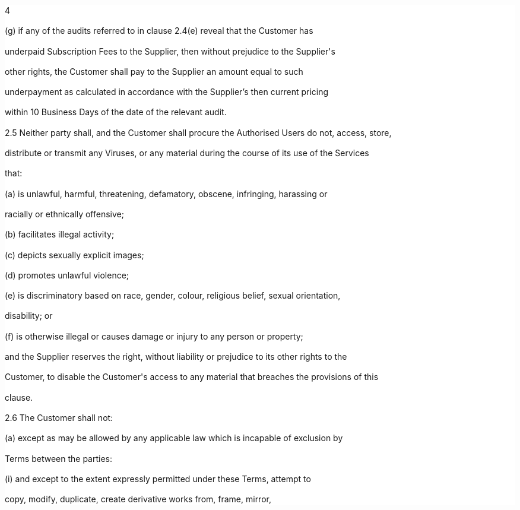 4



(g) if any of the audits referred to in clause 2.4(e) reveal that the Customer has

underpaid Subscription Fees to the Supplier, then without prejudice to the Supplier's

other rights, the Customer shall pay to the Supplier an amount equal to such

underpayment as calculated in accordance with the Supplier’s then current pricing

within 10 Business Days of the date of the relevant audit.



2.5 Neither party shall, and the Customer shall procure the Authorised Users do not, access, store,

distribute or transmit any Viruses, or any material during the course of its use of the Services

that:



(a) is unlawful, harmful, threatening, defamatory, obscene, infringing, harassing or

racially or ethnically offensive;



(b) facilitates illegal activity;



(c) depicts sexually explicit images;



(d) promotes unlawful violence;



(e) is discriminatory based on race, gender, colour, religious belief, sexual orientation,

disability; or



(f) is otherwise illegal or causes damage or injury to any person or property;



and the Supplier reserves the right, without liability or prejudice to its other rights to the

Customer, to disable the Customer's access to any material that breaches the provisions of this

clause.



2.6 The Customer shall not:



(a) except as may be allowed by any applicable law which is incapable of exclusion by

Terms between the parties:



(i) and except to the extent expressly permitted under these Terms, attempt to

copy, modify, duplicate, create derivative works from, frame, mirror,
